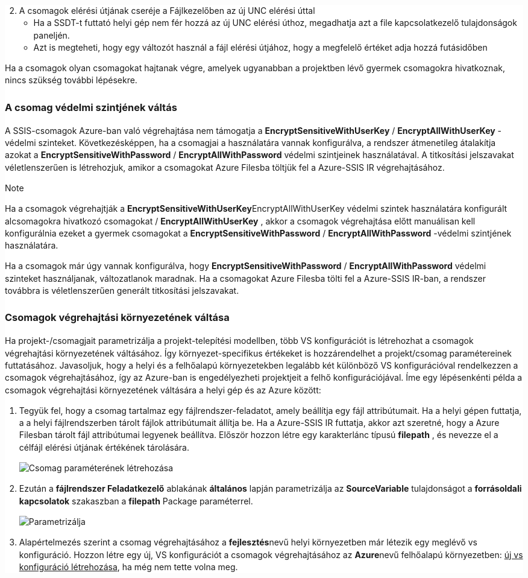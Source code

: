 2. A csomagok elérési útjának cseréje a Fájlkezelőben az új UNC elérési úttal
   - Ha a SSDT-t futtató helyi gép nem fér hozzá az új UNC elérési úthoz, megadhatja azt a file kapcsolatkezelő tulajdonságok paneljén.
   - Azt is megteheti, hogy egy változót használ a fájl elérési útjához, hogy a megfelelő értéket adja hozzá futásidőben

Ha a csomagok olyan csomagokat hajtanak végre, amelyek ugyanabban a projektben lévő gyermek csomagokra hivatkoznak, nincs szükség további lépésekre.

### <a name="switching-package-protection-level"></a>A csomag védelmi szintjének váltás

A SSIS-csomagok Azure-ban való végrehajtása nem támogatja a **EncryptSensitiveWithUserKey** / **EncryptAllWithUserKey** -védelmi szinteket. Következésképpen, ha a csomagjai a használatára vannak konfigurálva, a rendszer átmenetileg átalakítja azokat a **EncryptSensitiveWithPassword** / **EncryptAllWithPassword** védelmi szintjeinek használatával. A titkosítási jelszavakat véletlenszerűen is létrehozjuk, amikor a csomagokat Azure Filesba töltjük fel a Azure-SSIS IR végrehajtásához.

> [!NOTE]
> Ha a csomagok végrehajtják a **EncryptSensitiveWithUserKey**EncryptAllWithUserKey védelmi szintek használatára konfigurált alcsomagokra hivatkozó csomagokat / **EncryptAllWithUserKey** , akkor a csomagok végrehajtása előtt manuálisan kell konfigurálnia ezeket a gyermek csomagokat a **EncryptSensitiveWithPassword** / **EncryptAllWithPassword** -védelmi szintjének használatára.

Ha a csomagok már úgy vannak konfigurálva, hogy **EncryptSensitiveWithPassword** / **EncryptAllWithPassword** védelmi szinteket használjanak, változatlanok maradnak. Ha a csomagokat Azure Filesba tölti fel a Azure-SSIS IR-ban, a rendszer továbbra is véletlenszerűen generált titkosítási jelszavakat.

### <a name="switching-package-execution-environments"></a><a name="switchenvironment"></a>Csomagok végrehajtási környezetének váltása

Ha projekt-/csomagjait parametrizálja a projekt-telepítési modellben, több VS konfigurációt is létrehozhat a csomagok végrehajtási környezetének váltásához. Így környezet-specifikus értékeket is hozzárendelhet a projekt/csomag paramétereinek futtatásához. Javasoljuk, hogy a helyi és a felhőalapú környezetekben legalább két különböző VS konfigurációval rendelkezzen a csomagok végrehajtásához, így az Azure-ban is engedélyezheti projektjeit a felhő konfigurációjával. Íme egy lépésenkénti példa a csomagok végrehajtási környezetének váltására a helyi gép és az Azure között:

1. Tegyük fel, hogy a csomag tartalmaz egy fájlrendszer-feladatot, amely beállítja egy fájl attribútumait. Ha a helyi gépen futtatja, a a helyi fájlrendszerben tárolt fájlok attribútumait állítja be. Ha a Azure-SSIS IR futtatja, akkor azt szeretné, hogy a Azure Filesban tárolt fájl attribútumai legyenek beállítva. Először hozzon létre egy karakterlánc típusú **filepath** , és nevezze el a célfájl elérési útjának értékének tárolására.

   ![Csomag paraméterének létrehozása](media/how-to-invoke-ssis-package-ssdt/ssdt-azure-enabled-example-define-parameters.png)

2. Ezután a **fájlrendszer Feladatkezelő** ablakának **általános** lapján parametrizálja az **SourceVariable** tulajdonságot a **forrásoldali kapcsolatok** szakaszban a **filepath** Package paraméterrel. 

   ![Parametrizálja](media/how-to-invoke-ssis-package-ssdt/ssdt-azure-enabled-example-update-task-with-parameters.png)

3. Alapértelmezés szerint a csomag végrehajtásához a **fejlesztés**nevű helyi környezetben már létezik egy meglévő vs konfiguráció. Hozzon létre egy új, VS konfigurációt a csomagok végrehajtásához az **Azure**nevű felhőalapú környezetben: [új vs konfiguráció létrehozása](https://docs.microsoft.com/visualstudio/ide/how-to-create-and-edit-configurations?view=vs-2019), ha még nem tette volna meg.
